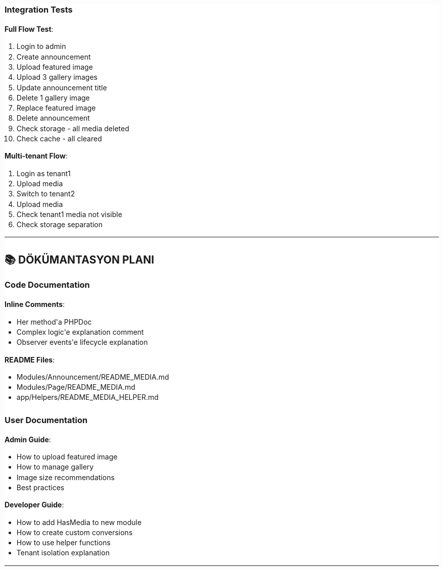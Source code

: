### Integration Tests

**Full Flow Test**:
1. Login to admin
2. Create announcement
3. Upload featured image
4. Upload 3 gallery images
5. Update announcement title
6. Delete 1 gallery image
7. Replace featured image
8. Delete announcement
9. Check storage - all media deleted
10. Check cache - all cleared

**Multi-tenant Flow**:
1. Login as tenant1
2. Upload media
3. Switch to tenant2
4. Upload media
5. Check tenant1 media not visible
6. Check storage separation

---

## 📚 DÖKÜMANTASYON PLANI

### Code Documentation

**Inline Comments**:
- Her method'a PHPDoc
- Complex logic'e explanation comment
- Observer events'e lifecycle explanation

**README Files**:
- Modules/Announcement/README_MEDIA.md
- Modules/Page/README_MEDIA.md
- app/Helpers/README_MEDIA_HELPER.md

### User Documentation

**Admin Guide**:
- How to upload featured image
- How to manage gallery
- Image size recommendations
- Best practices

**Developer Guide**:
- How to add HasMedia to new module
- How to create custom conversions
- How to use helper functions
- Tenant isolation explanation

---
